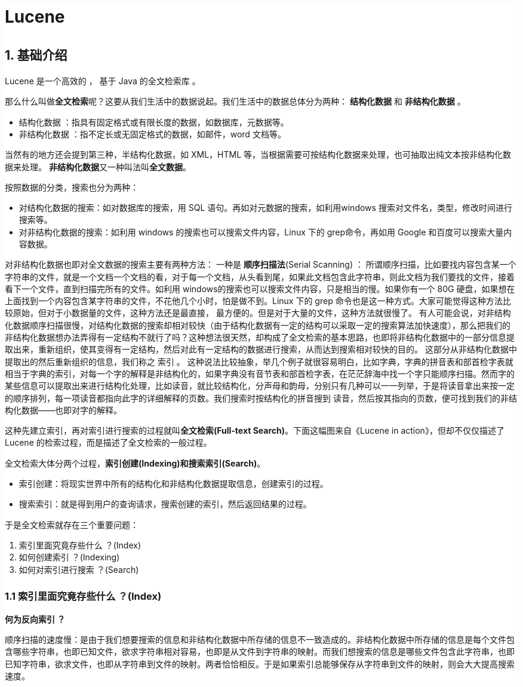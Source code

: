 # Lucene

## 1. 基础介绍

Lucene  是一个高效的 ， 基于 Java  的全文检索库 。

那么什么叫做**全文检索**呢？这要从我们生活中的数据说起。我们生活中的数据总体分为两种： **结构化数据** 和 **非结构化数据** 。

- 结构化数据 ：指具有固定格式或有限长度的数据，如数据库，元数据等。
- 非结构化数据 ：指不定长或无固定格式的数据，如邮件，word 文档等。

当然有的地方还会提到第三种，半结构化数据，如 XML，HTML 等，当根据需要可按结构化数据来处理，也可抽取出纯文本按非结构化数据来处理。
**非结构化数据**又一种叫法叫**全文数据**。



按照数据的分类，搜索也分为两种：

- 对结构化数据的搜索：如对数据库的搜索，用 SQL 语句。再如对元数据的搜索，如利用windows 搜索对文件名，类型，修改时间进行搜索等。
- 对非结构化数据的搜索：如利用 windows 的搜索也可以搜索文件内容，Linux 下的 grep命令，再如用 Google 和百度可以搜索大量内容数据。

对非结构化数据也即对全文数据的搜索主要有两种方法：
一种是 **顺序扫描法**(Serial Scanning) ： 所谓顺序扫描，比如要找内容包含某一个字符串的文件，就是一个文档一个文档的看，对于每一个文档，从头看到尾，如果此文档包含此字符串，则此文档为我们要找的文件，接着看下一个文件，直到扫描完所有的文件。如利用 windows的搜索也可以搜索文件内容，只是相当的慢。如果你有一个 80G 硬盘，如果想在上面找到一个内容包含某字符串的文件，不花他几个小时，怕是做不到。Linux 下的 grep 命令也是这一种方式。大家可能觉得这种方法比较原始，但对于小数据量的文件，这种方法还是最直接，
最方便的。但是对于大量的文件，这种方法就很慢了。
有人可能会说，对非结构化数据顺序扫描很慢，对结构化数据的搜索却相对较快（由于结构化数据有一定的结构可以采取一定的搜索算法加快速度），那么把我们的非结构化数据想办法弄得有一定结构不就行了吗？这种想法很天然，却构成了全文检索的基本思路，也即将非结构化数据中的一部分信息提取出来，重新组织，使其变得有一定结构，然后对此有一定结构的数据进行搜索，从而达到搜索相对较快的目的。
这部分从非结构化数据中提取出的然后重新组织的信息，我们称之 索引 。
这种说法比较抽象，举几个例子就很容易明白，比如字典，字典的拼音表和部首检字表就相当于字典的索引，对每一个字的解释是非结构化的，如果字典没有音节表和部首检字表，在茫茫辞海中找一个字只能顺序扫描。然而字的某些信息可以提取出来进行结构化处理，比如读音，就比较结构化，分声母和韵母，分别只有几种可以一一列举，于是将读音拿出来按一定的顺序排列，每一项读音都指向此字的详细解释的页数。我们搜索时按结构化的拼音搜到
读音，然后按其指向的页数，便可找到我们的非结构化数据——也即对字的解释。

这种先建立索引，再对索引进行搜索的过程就叫**全文检索(Full-text Search)**。下面这幅图来自《Lucene in action》，但却不仅仅描述了 Lucene 的检索过程，而是描述了全文检索的一般过程。

![1540119388674](../图片/mybatis-01课程.txt)

全文检索大体分两个过程，**索引创建(Indexing)**和**搜索索引(Search)**。

- 索引创建：将现实世界中所有的结构化和非结构化数据提取信息，创建索引的过程。

- 搜索索引：就是得到用户的查询请求，搜索创建的索引，然后返回结果的过程。

于是全文检索就存在三个重要问题：

1.  索引里面究竟存些什么 ？(Index)
2.  如何创建索引 ？(Indexing)
3.  如何对索引进行搜索 ？(Search)

### 1.1 索引里面究竟存些什么 ？(Index)

**何为反向索引 ？**

顺序扫描的速度慢：是由于我们想要搜索的信息和非结构化数据中所存储的信息不一致造成的。非结构化数据中所存储的信息是每个文件包含哪些字符串，也即已知文件，欲求字符串相对容易，也即是从文件到字符串的映射。而我们想搜索的信息是哪些文件包含此字符串，也即已知字符串，欲求文件，也即从字符串到文件的映射。两者恰恰相反。于是如果索引总能够保存从字符串到文件的映射，则会大大提高搜索速度。

